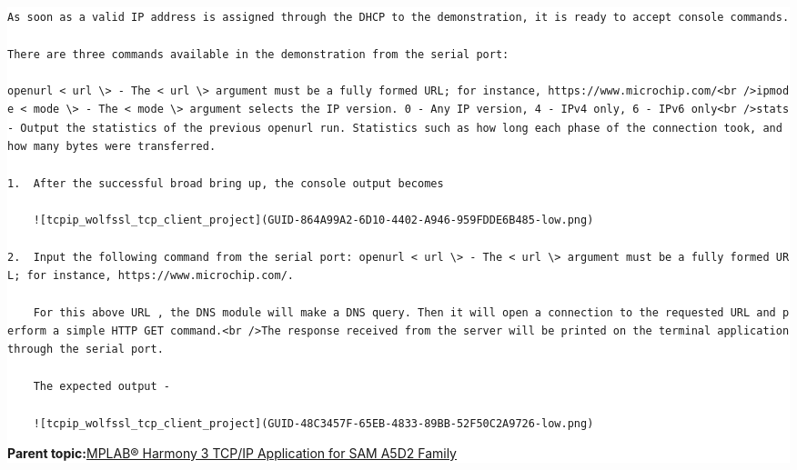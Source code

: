     As soon as a valid IP address is assigned through the DHCP to the demonstration, it is ready to accept console commands.

    There are three commands available in the demonstration from the serial port:

    openurl < url \> - The < url \> argument must be a fully formed URL; for instance, https://www.microchip.com/<br />ipmode < mode \> - The < mode \> argument selects the IP version. 0 - Any IP version, 4 - IPv4 only, 6 - IPv6 only<br />stats - Output the statistics of the previous openurl run. Statistics such as how long each phase of the connection took, and how many bytes were transferred.

    1.  After the successful broad bring up, the console output becomes

        ![tcpip_wolfssl_tcp_client_project](GUID-864A99A2-6D10-4402-A946-959FDDE6B485-low.png)

    2.  Input the following command from the serial port: openurl < url \> - The < url \> argument must be a fully formed URL; for instance, https://www.microchip.com/.

        For this above URL , the DNS module will make a DNS query. Then it will open a connection to the requested URL and perform a simple HTTP GET command.<br />The response received from the server will be printed on the terminal application through the serial port.

        The expected output -

        ![tcpip_wolfssl_tcp_client_project](GUID-48C3457F-65EB-4833-89BB-52F50C2A9726-low.png)


**Parent topic:**[MPLAB® Harmony 3 TCP/IP Application for SAM A5D2 Family](GUID-E0336200-D959-4A15-BD0E-C418C0991ADD.md)

